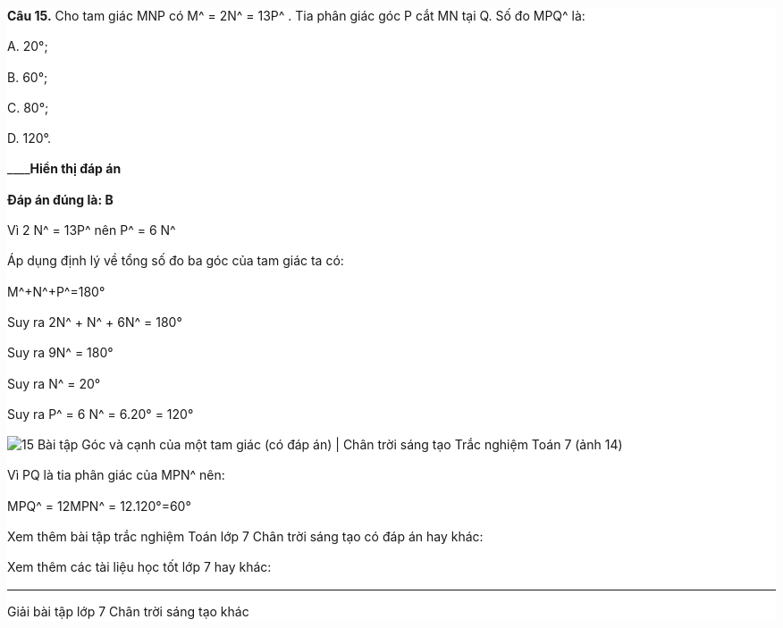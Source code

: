 **Câu 15.** Cho tam giác MNP có M^ = 2N^ = 13P^ . Tia phân giác góc P cắt MN tại Q. Số đo MPQ^ là:

A. 20°;

B. 60°;

C. 80°;

D. 120°.

____**Hiển thị đáp án**

**Đáp án đúng là: B**

Vì 2 N^ = 13P^ nên P^ = 6 N^

Áp dụng định lý về tổng số đo ba góc của tam giác ta có:

M^+N^+P^=180°

Suy ra 2N^ \+ N^ \+ 6N^ = 180°

Suy ra 9N^ = 180°

Suy ra N^ = 20°

Suy ra P^ = 6 N^ = 6.20° = 120°

![15 Bài tập Góc và cạnh của một tam giác \(có đáp án\) | Chân trời sáng tạo Trắc nghiệm Toán 7 \(ảnh 14\)](https://vietjack.com/toan-7-ct/images/trac-nghiem-bai-1-goc-va-canh-cua-mot-tam-giac-154360.PNG)

Vì PQ là tia phân giác của MPN^ nên:

MPQ^ = 12MPN^ = 12.120°=60°

Xem thêm bài tập trắc nghiệm Toán lớp 7 Chân trời sáng tạo có đáp án hay khác:

Xem thêm các tài liệu học tốt lớp 7 hay khác:

* * *

Giải bài tập lớp 7 Chân trời sáng tạo khác
